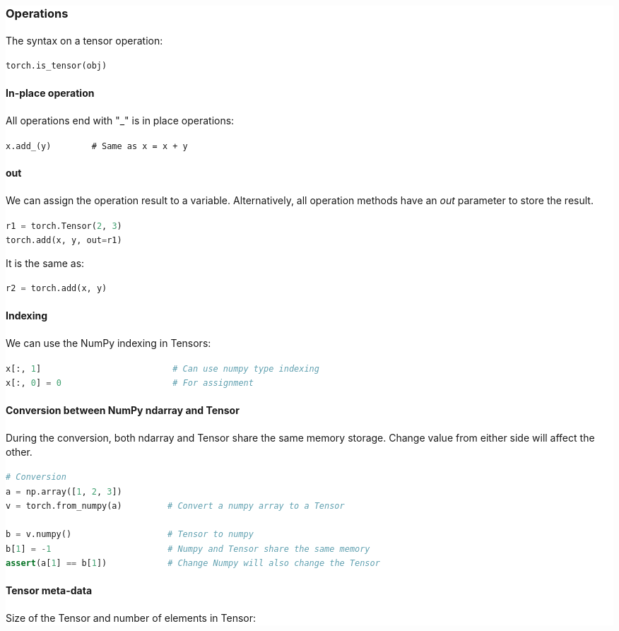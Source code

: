 ### Operations

The syntax on a tensor operation:

```
torch.is_tensor(obj)
```

#### In-place operation

All operations end with "_" is in place operations:

```
x.add_(y)        # Same as x = x + y
```

#### out

We can assign the operation result to a variable. Alternatively, all operation methods have an _out_ parameter to store the result.

```python
r1 = torch.Tensor(2, 3)
torch.add(x, y, out=r1)   
```

It is the same as:

```python
r2 = torch.add(x, y)
```

#### Indexing

We can use the NumPy indexing in Tensors:

```python
x[:, 1]                          # Can use numpy type indexing
x[:, 0] = 0                      # For assignment
```

#### Conversion between NumPy ndarray and Tensor

During the conversion, both ndarray and Tensor share the same memory storage. Change value from either side will affect the other.

```python
# Conversion
a = np.array([1, 2, 3])
v = torch.from_numpy(a)         # Convert a numpy array to a Tensor

b = v.numpy()                   # Tensor to numpy
b[1] = -1                       # Numpy and Tensor share the same memory
assert(a[1] == b[1])            # Change Numpy will also change the Tensor
```

#### Tensor meta-data

Size of the Tensor and number of elements in Tensor:
